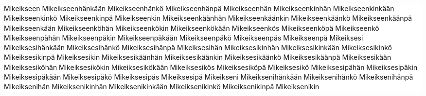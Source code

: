 Mikeikseen
Mikeikseenhänkään
Mikeikseenhänkö
Mikeikseenhänpä
Mikeikseenhän
Mikeikseenkinhän
Mikeikseenkinkään
Mikeikseenkinkö
Mikeikseenkinpä
Mikeikseenkin
Mikeikseenkäänhän
Mikeikseenkäänkin
Mikeikseenkäänkö
Mikeikseenkäänpä
Mikeikseenkään
Mikeikseenköhän
Mikeikseenkökin
Mikeikseenkökään
Mikeikseenkös
Mikeikseenköpä
Mikeikseenkö
Mikeikseenpähän
Mikeikseenpäkin
Mikeikseenpäkään
Mikeikseenpäkö
Mikeikseenpäs
Mikeikseenpä
Mikeiksesi
Mikeiksesihänkään
Mikeiksesihänkö
Mikeiksesihänpä
Mikeiksesihän
Mikeiksesikinhän
Mikeiksesikinkään
Mikeiksesikinkö
Mikeiksesikinpä
Mikeiksesikin
Mikeiksesikäänhän
Mikeiksesikäänkin
Mikeiksesikäänkö
Mikeiksesikäänpä
Mikeiksesikään
Mikeiksesiköhän
Mikeiksesikökin
Mikeiksesikökään
Mikeiksesikös
Mikeiksesiköpä
Mikeiksesikö
Mikeiksesipähän
Mikeiksesipäkin
Mikeiksesipäkään
Mikeiksesipäkö
Mikeiksesipäs
Mikeiksesipä
Mikeikseni
Mikeiksenihänkään
Mikeiksenihänkö
Mikeiksenihänpä
Mikeiksenihän
Mikeiksenikinhän
Mikeiksenikinkään
Mikeiksenikinkö
Mikeiksenikinpä
Mikeiksenikin